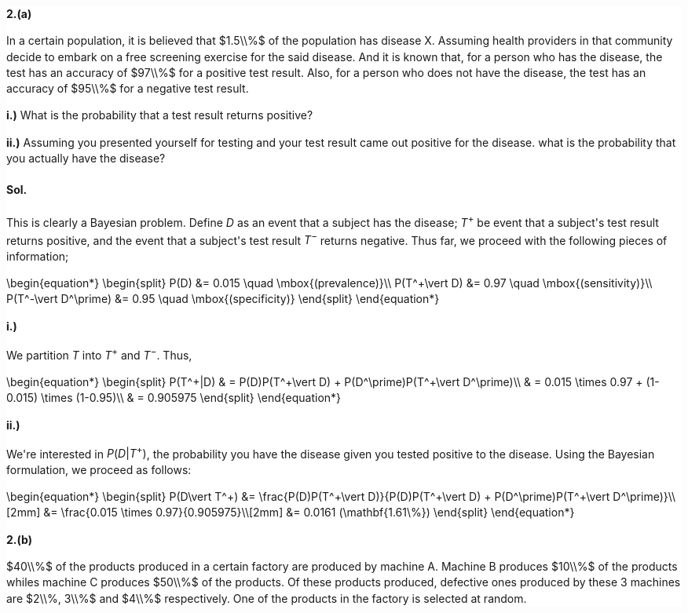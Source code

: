 **2.(a)**

In a certain population, it is believed that $1.5\\%$ of the population has
disease X. Assuming health providers in that community decide to embark on a
free screening exercise for the said disease. And it is known that, for a person who
has the disease, the test has an accuracy of $97\\%$ for a positive test result. Also, for
a person who does not have the disease, the test has an accuracy of $95\\%$ for a
negative test result. 

**i.)** What is the probability that a test result returns positive?

**ii.)** Assuming you presented yourself for testing and your test result came out positive for the disease. what is the probability that you actually have the disease?

#### Sol.

This is clearly a Bayesian problem. Define $D$ as an event that a subject has the disease; $T^+$ be event that a subject's test result returns positive, and the event that a subject's test result $T^-$ returns negative. Thus far, we proceed with the following pieces of information;

\begin{equation*}
\begin{split}
P(D) &= 0.015 \quad \mbox{(prevalence)}\\\\
P(T^+\vert D) &= 0.97 \quad \mbox{(sensitivity)}\\\\
P(T^-\vert D^\prime) &= 0.95 \quad \mbox{(specificity)}
\end{split}
\end{equation*}

**i.)**

We partition $T$ into $T^+$ and $T^-$. Thus, 

\begin{equation*}
\begin{split}
P(T^+|D) & = P(D)P(T^+\vert D) + P(D^\prime)P(T^+\vert D^\prime)\\\\
& = 0.015 \times 0.97 + (1-0.015) \times (1-0.95)\\\\
& = 0.905975
\end{split}
\end{equation*}

**ii.)**

We're interested in $P(D\vert T^+)$, the probability you have the disease given
you tested positive to the disease. Using the Bayesian formulation, we proceed as follows:

\begin{equation*}
\begin{split}
P(D\vert T^+) &= \frac{P(D)P(T^+\vert D)}{P(D)P(T^+\vert D) + P(D^\prime)P(T^+\vert D^\prime)}\\\\[2mm]
&= \frac{0.015 \times 0.97}{0.905975}\\\\[2mm]
&= 0.0161 (\mathbf{1.61\\%})
\end{split}
\end{equation*}

**2.(b)**

$40\\%$ of the products produced in a certain factory are produced by machine A. Machine B produces $10\\%$ of the products whiles machine C produces $50\\%$ of the products. Of these products produced, defective ones produced by these $3$ machines are $2\\%, 3\\%$ and $4\\%$ respectively. One of the products in the factory is selected at random.
